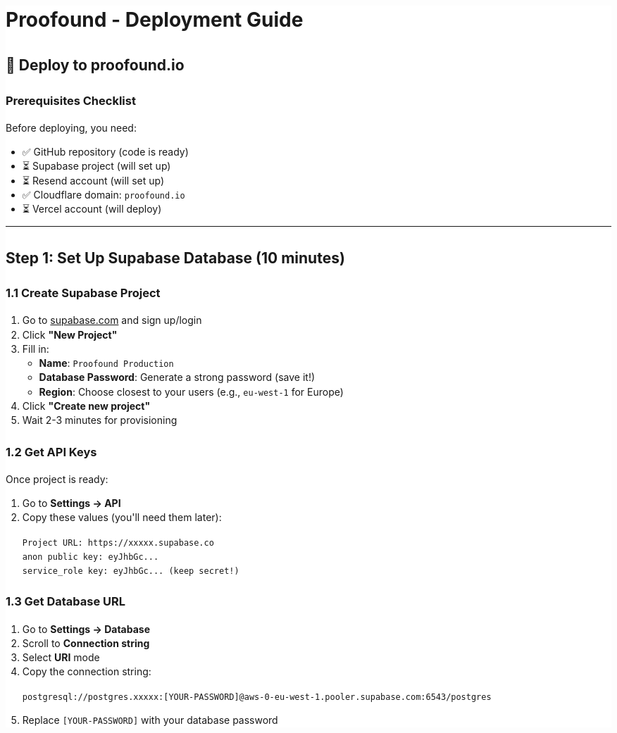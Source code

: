 # Proofound - Deployment Guide

## 🚀 Deploy to proofound.io

### Prerequisites Checklist

Before deploying, you need:

- ✅ GitHub repository (code is ready)
- ⏳ Supabase project (will set up)
- ⏳ Resend account (will set up)
- ✅ Cloudflare domain: `proofound.io`
- ⏳ Vercel account (will deploy)

---

## Step 1: Set Up Supabase Database (10 minutes)

### 1.1 Create Supabase Project

1. Go to [supabase.com](https://supabase.com) and sign up/login
2. Click **"New Project"**
3. Fill in:
   - **Name**: `Proofound Production`
   - **Database Password**: Generate a strong password (save it!)
   - **Region**: Choose closest to your users (e.g., `eu-west-1` for Europe)
4. Click **"Create new project"**
5. Wait 2-3 minutes for provisioning

### 1.2 Get API Keys

Once project is ready:

1. Go to **Settings → API**
2. Copy these values (you'll need them later):
   ```
   Project URL: https://xxxxx.supabase.co
   anon public key: eyJhbGc...
   service_role key: eyJhbGc... (keep secret!)
   ```

### 1.3 Get Database URL

1. Go to **Settings → Database**
2. Scroll to **Connection string**
3. Select **URI** mode
4. Copy the connection string:
   ```
   postgresql://postgres.xxxxx:[YOUR-PASSWORD]@aws-0-eu-west-1.pooler.supabase.com:6543/postgres
   ```
5. Replace `[YOUR-PASSWORD]` with your database password
